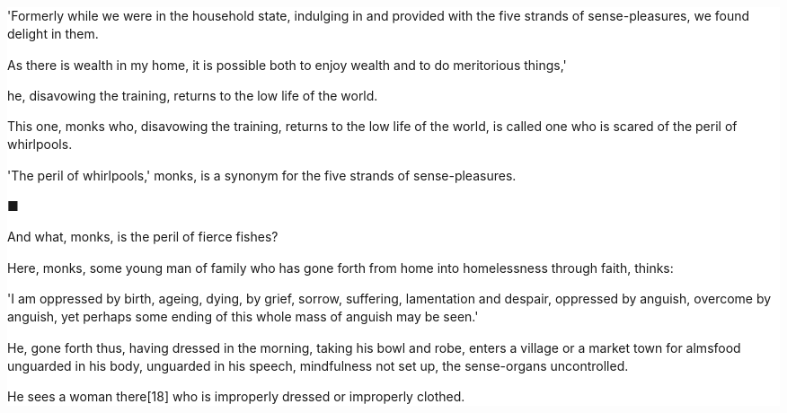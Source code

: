  'Formerly while we were in the household state,
 indulging in
 and provided with
 the five strands of sense-pleasures,
 we found delight in them.

 As there is wealth in my home,
 it is possible both to enjoy wealth
 and to do meritorious things,'

 he, disavowing the training,
 returns to the low life of the world.

 This one, monks who,
 disavowing the training,
 returns to the low life of the world,
 is called
 one who is scared of the peril of whirlpools.

 'The peril of whirlpools,' monks,
 is a synonym for the five strands of sense-pleasures.

 ■

 And what, monks, is the peril of fierce fishes?

 Here, monks, some young man of family
 who has gone forth from home
 into homelessness through faith,
 thinks:

 'I am oppressed by birth,
 ageing,
 dying,
 by grief,
 sorrow,
 suffering,
 lamentation
 and despair,
 oppressed by anguish,
 overcome by anguish,
 yet perhaps some ending
 of this whole mass of anguish
 may be seen.'

 He, gone forth thus,
 having dressed in the morning,
 taking his bowl and robe,
 enters a village or a market town for almsfood
 unguarded in his body,
 unguarded in his speech,
 mindfulness not set up,
 the sense-organs uncontrolled.

 He sees a woman there[18]
 who is improperly dressed
 or improperly clothed.
